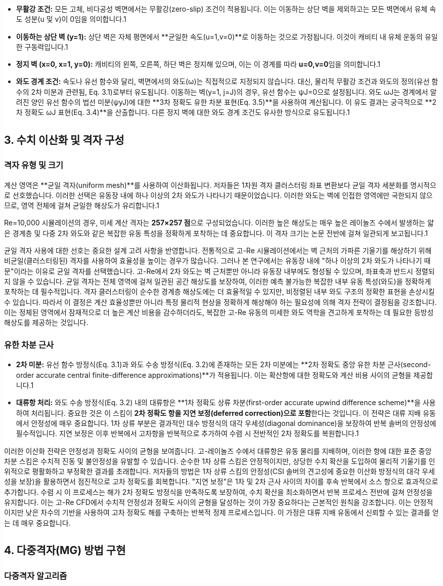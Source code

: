 - **무활강 조건:** 모든 고체, 비다공성 벽면에서는 무활강(zero-slip) 조건이 적용됩니다. 이는 이동하는 상단 벽을 제외하고는 모든 벽면에서 유체 속도 성분(u 및 v)이 0임을 의미합니다.1
    
- **이동하는 상단 벽 (y=1):** 상단 벽은 자체 평면에서 **균일한 속도(u=1,v=0)**로 이동하는 것으로 가정됩니다. 이것이 캐비티 내 유체 운동의 유일한 구동력입니다.1
    
- **정지 벽 (x=0, x=1, y=0):** 캐비티의 왼쪽, 오른쪽, 하단 벽은 정지해 있으며, 이는 이 경계를 따라 **u=0,v=0**임을 의미합니다.1
    
- **와도 경계 조건:** 속도나 유선 함수와 달리, 벽면에서의 와도(ω)는 직접적으로 지정되지 않습니다. 대신, 물리적 무활강 조건과 와도의 정의(유선 함수의 2차 미분과 관련됨, Eq. 3.1)로부터 유도됩니다. 이동하는 벽(y=1, j=J)의 경우, 유선 함수는 ψJ​=0으로 설정됩니다. 와도 ωJ​는 경계에서 알려진 양인 유선 함수의 법선 미분(ψyJ​​)에 대한 **3차 정확도 유한 차분 표현(Eq. 3.5)**을 사용하여 계산됩니다. 이 유도 결과는 궁극적으로 **2차 정확도 ωJ​ 표현(Eq. 3.4)**을 산출합니다. 다른 정지 벽에 대한 와도 경계 조건도 유사한 방식으로 유도됩니다.1
    

## 3. 수치 이산화 및 격자 구성

### 격자 유형 및 크기

계산 영역은 **균일 격자(uniform mesh)**를 사용하여 이산화됩니다. 저자들은 1차원 격자 클러스터링 좌표 변환보다 균일 격자 세분화를 명시적으로 선호했습니다. 이러한 선택은 유동장 내에 하나 이상의 2차 와도가 나타나기 때문이었습니다. 이러한 와도는 벽에 인접한 영역에만 국한되지 않으므로, 영역 전체에 걸쳐 균일한 해상도가 유리합니다.1

Re=10,000 시뮬레이션의 경우, 미세 계산 격자는 **257×257 점**으로 구성되었습니다. 이러한 높은 해상도는 매우 높은 레이놀즈 수에서 발생하는 얇은 경계층 및 다중 2차 와도와 같은 복잡한 유동 특성을 정확하게 포착하는 데 중요합니다. 이 격자 크기는 논문 전반에 걸쳐 일관되게 보고됩니다.1

균일 격자 사용에 대한 선호는 중요한 설계 고려 사항을 반영합니다. 전통적으로 고-Re 시뮬레이션에서는 벽 근처의 가파른 기울기를 해상하기 위해 비균일(클러스터링된) 격자를 사용하여 효율성을 높이는 경우가 많습니다. 그러나 본 연구에서는 유동장 내에 "하나 이상의 2차 와도가 나타나기 때문"이라는 이유로 균일 격자를 선택했습니다. 고-Re에서 2차 와도는 벽 근처뿐만 아니라 유동장 내부에도 형성될 수 있으며, 좌표축과 반드시 정렬되지 않을 수 있습니다. 균일 격자는 전체 영역에 걸쳐 일관된 공간 해상도를 보장하여, 이러한 예측 불가능한 복잡한 내부 유동 특성(와도)을 정확하게 포착하는 데 필수적입니다. 격자 클러스터링이 순수한 경계층 해상도에는 더 효율적일 수 있지만, 비정렬된 내부 와도 구조의 정확한 표현을 손상시킬 수 있습니다. 따라서 이 결정은 계산 효율성뿐만 아니라 특정 물리적 현상을 정확하게 해상해야 하는 필요성에 의해 격자 전략이 결정됨을 강조합니다. 이는 정체된 영역에서 잠재적으로 더 높은 계산 비용을 감수하더라도, 복잡한 고-Re 유동의 미세한 와도 역학을 견고하게 포착하는 데 필요한 등방성 해상도를 제공하는 것입니다.

### 유한 차분 근사

- **2차 미분:** 유선 함수 방정식(Eq. 3.1)과 와도 수송 방정식(Eq. 3.2)에 존재하는 모든 2차 미분에는 **2차 정확도 중앙 유한 차분 근사(second-order accurate central finite-difference approximations)**가 적용됩니다. 이는 확산항에 대한 정확도와 계산 비용 사이의 균형을 제공합니다.1
    
- **대류항 처리:** 와도 수송 방정식(Eq. 3.2) 내의 대류항은 **1차 정확도 상류 차분(first-order accurate upwind difference scheme)**을 사용하여 처리됩니다. 중요한 것은 이 스킴이 **2차 정확도 항을 지연 보정(deferred correction)으로 포함**한다는 것입니다. 이 전략은 대류 지배 유동에서 안정성에 매우 중요합니다. 1차 상류 부분은 결과적인 대수 방정식의 대각 우세성(diagonal dominance)을 보장하여 반복 솔버의 안정성에 필수적입니다. 지연 보정은 이후 반복에서 고차항을 반복적으로 추가하여 수렴 시 전반적인 2차 정확도를 복원합니다.1
    

이러한 이산화 전략은 안정성과 정확도 사이의 균형을 보여줍니다. 고-레이놀즈 수에서 대류항은 유동 물리를 지배하며, 이러한 항에 대한 표준 중앙 차분 스킴은 수치적 진동 및 불안정성을 유발할 수 있습니다. 순수한 1차 상류 스킴은 안정적이지만, 상당한 수치 확산을 도입하여 물리적 기울기를 인위적으로 평활화하고 부정확한 결과를 초래합니다. 저자들의 방법은 1차 상류 스킴의 안정성(CSI 솔버의 견고성에 중요한 이산화 방정식의 대각 우세성을 보장)을 활용하면서 점진적으로 고차 정확도를 회복합니다. "지연 보정"은 1차 및 2차 근사 사이의 차이를 후속 반복에서 소스 항으로 효과적으로 추가합니다. 수렴 시 이 프로세스는 해가 2차 정확도 방정식을 만족하도록 보장하여, 수치 확산을 최소화하면서 반복 프로세스 전반에 걸쳐 안정성을 유지합니다. 이는 고-Re CFD에서 수치적 안정성과 정확도 사이의 균형을 달성하는 것이 가장 중요하다는 근본적인 원칙을 강조합니다. 이는 안정적이지만 낮은 차수의 기반을 사용하여 고차 정확도 해를 구축하는 반복적 정제 프로세스입니다. 이 가정은 대류 지배 유동에서 신뢰할 수 있는 결과를 얻는 데 매우 중요합니다.

## 4. 다중격자(MG) 방법 구현

### 다중격자 알고리즘
